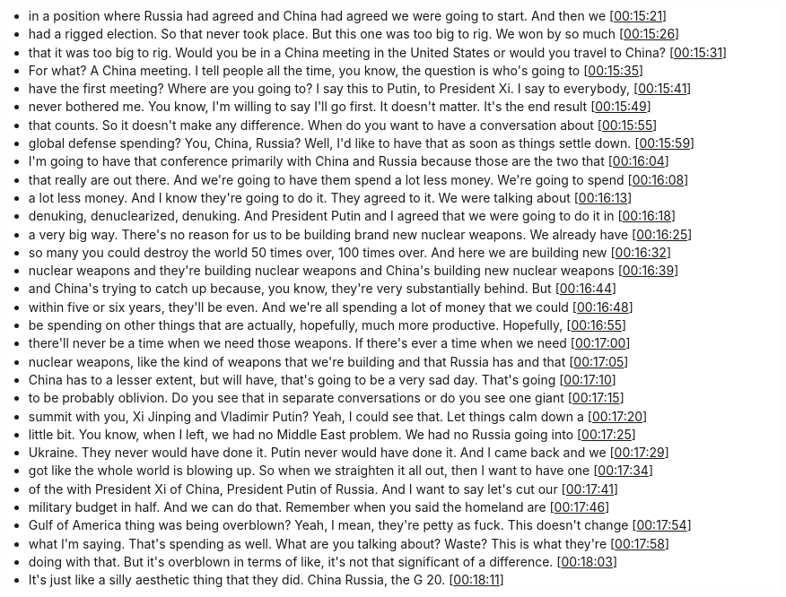 *  in a position where Russia had agreed and China had agreed we were going to start. And then we [[00:15:21](https://www.youtube.com/watch?v=qGDIrwD_4Pc&t=921.68s)]
*  had a rigged election. So that never took place. But this one was too big to rig. We won by so much [[00:15:26](https://www.youtube.com/watch?v=qGDIrwD_4Pc&t=926.0s)]
*  that it was too big to rig. Would you be in a China meeting in the United States or would you travel to China? [[00:15:31](https://www.youtube.com/watch?v=qGDIrwD_4Pc&t=931.04s)]
*  For what? A China meeting. I tell people all the time, you know, the question is who's going to [[00:15:35](https://www.youtube.com/watch?v=qGDIrwD_4Pc&t=935.68s)]
*  have the first meeting? Where are you going to? I say this to Putin, to President Xi. I say to everybody, [[00:15:41](https://www.youtube.com/watch?v=qGDIrwD_4Pc&t=941.28s)]
*  never bothered me. You know, I'm willing to say I'll go first. It doesn't matter. It's the end result [[00:15:49](https://www.youtube.com/watch?v=qGDIrwD_4Pc&t=949.92s)]
*  that counts. So it doesn't make any difference. When do you want to have a conversation about [[00:15:55](https://www.youtube.com/watch?v=qGDIrwD_4Pc&t=955.04s)]
*  global defense spending? You, China, Russia? Well, I'd like to have that as soon as things settle down. [[00:15:59](https://www.youtube.com/watch?v=qGDIrwD_4Pc&t=959.36s)]
*  I'm going to have that conference primarily with China and Russia because those are the two that [[00:16:04](https://www.youtube.com/watch?v=qGDIrwD_4Pc&t=964.0s)]
*  that really are out there. And we're going to have them spend a lot less money. We're going to spend [[00:16:08](https://www.youtube.com/watch?v=qGDIrwD_4Pc&t=968.24s)]
*  a lot less money. And I know they're going to do it. They agreed to it. We were talking about [[00:16:13](https://www.youtube.com/watch?v=qGDIrwD_4Pc&t=973.52s)]
*  denuking, denuclearized, denuking. And President Putin and I agreed that we were going to do it in [[00:16:18](https://www.youtube.com/watch?v=qGDIrwD_4Pc&t=978.96s)]
*  a very big way. There's no reason for us to be building brand new nuclear weapons. We already have [[00:16:25](https://www.youtube.com/watch?v=qGDIrwD_4Pc&t=985.9200000000001s)]
*  so many you could destroy the world 50 times over, 100 times over. And here we are building new [[00:16:32](https://www.youtube.com/watch?v=qGDIrwD_4Pc&t=992.48s)]
*  nuclear weapons and they're building nuclear weapons and China's building new nuclear weapons [[00:16:39](https://www.youtube.com/watch?v=qGDIrwD_4Pc&t=999.6s)]
*  and China's trying to catch up because, you know, they're very substantially behind. But [[00:16:44](https://www.youtube.com/watch?v=qGDIrwD_4Pc&t=1004.4s)]
*  within five or six years, they'll be even. And we're all spending a lot of money that we could [[00:16:48](https://www.youtube.com/watch?v=qGDIrwD_4Pc&t=1008.9599999999999s)]
*  be spending on other things that are actually, hopefully, much more productive. Hopefully, [[00:16:55](https://www.youtube.com/watch?v=qGDIrwD_4Pc&t=1015.1999999999999s)]
*  there'll never be a time when we need those weapons. If there's ever a time when we need [[00:17:00](https://www.youtube.com/watch?v=qGDIrwD_4Pc&t=1020.3199999999999s)]
*  nuclear weapons, like the kind of weapons that we're building and that Russia has and that [[00:17:05](https://www.youtube.com/watch?v=qGDIrwD_4Pc&t=1025.36s)]
*  China has to a lesser extent, but will have, that's going to be a very sad day. That's going [[00:17:10](https://www.youtube.com/watch?v=qGDIrwD_4Pc&t=1030.0s)]
*  to be probably oblivion. Do you see that in separate conversations or do you see one giant [[00:17:15](https://www.youtube.com/watch?v=qGDIrwD_4Pc&t=1035.76s)]
*  summit with you, Xi Jinping and Vladimir Putin? Yeah, I could see that. Let things calm down a [[00:17:20](https://www.youtube.com/watch?v=qGDIrwD_4Pc&t=1040.32s)]
*  little bit. You know, when I left, we had no Middle East problem. We had no Russia going into [[00:17:25](https://www.youtube.com/watch?v=qGDIrwD_4Pc&t=1045.28s)]
*  Ukraine. They never would have done it. Putin never would have done it. And I came back and we [[00:17:29](https://www.youtube.com/watch?v=qGDIrwD_4Pc&t=1049.92s)]
*  got like the whole world is blowing up. So when we straighten it all out, then I want to have one [[00:17:34](https://www.youtube.com/watch?v=qGDIrwD_4Pc&t=1054.8s)]
*  of the with President Xi of China, President Putin of Russia. And I want to say let's cut our [[00:17:41](https://www.youtube.com/watch?v=qGDIrwD_4Pc&t=1061.2s)]
*  military budget in half. And we can do that. Remember when you said the homeland are [[00:17:46](https://www.youtube.com/watch?v=qGDIrwD_4Pc&t=1066.8799999999999s)]
*  Gulf of America thing was being overblown? Yeah, I mean, they're petty as fuck. This doesn't change [[00:17:54](https://www.youtube.com/watch?v=qGDIrwD_4Pc&t=1074.0s)]
*  what I'm saying. That's spending as well. What are you talking about? Waste? This is what they're [[00:17:58](https://www.youtube.com/watch?v=qGDIrwD_4Pc&t=1078.56s)]
*  doing with that. But it's overblown in terms of like, it's not that significant of a difference. [[00:18:03](https://www.youtube.com/watch?v=qGDIrwD_4Pc&t=1083.92s)]
*  It's just like a silly aesthetic thing that they did. China Russia, the G 20. [[00:18:11](https://www.youtube.com/watch?v=qGDIrwD_4Pc&t=1091.44s)]